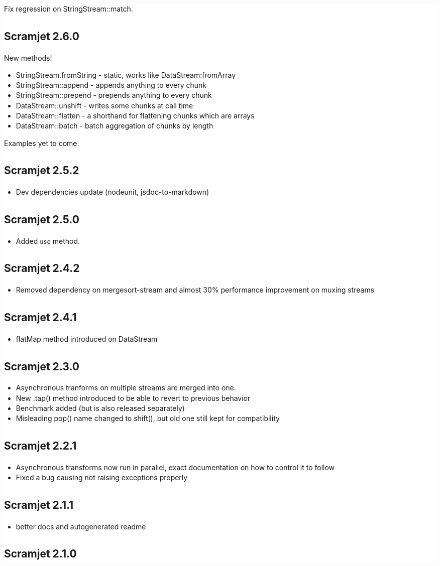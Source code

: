 Fix regression on StringStream::match.

## Scramjet 2.6.0

New methods!

* StringStream.fromString - static, works like DataStream:fromArray
* StringStream::append - appends anything to every chunk
* StringStream::prepend - prepends anything to every chunk
* DataStream::unshift - writes some chunks at call time
* DataStream::flatten - a shorthand for flattening chunks which are arrays
* DataStream::batch - batch aggregation of chunks by length

Examples yet to come.

## Scramjet 2.5.2

* Dev dependencies update (nodeunit, jsdoc-to-markdown)

## Scramjet 2.5.0

* Added `use` method.

## Scramjet 2.4.2

* Removed dependency on mergesort-stream and almost 30% performance improvement on muxing streams

## Scramjet 2.4.1

* flatMap method introduced on DataStream

## Scramjet 2.3.0

* Asynchronous tranforms on multiple streams are merged into one.
* New .tap() method introduced to be able to revert to previous behavior
* Benchmark added (but is also released separately)
* Misleading pop() name changed to shift(), but old one still kept for
  compatibility

## Scramjet 2.2.1

* Asynchronous transforms now run in parallel, exact documentation on how to
  control it to follow
* Fixed a bug causing not raising exceptions properly

## Scramjet 2.1.1

* better docs and autogenerated readme

## Scramjet 2.1.0
